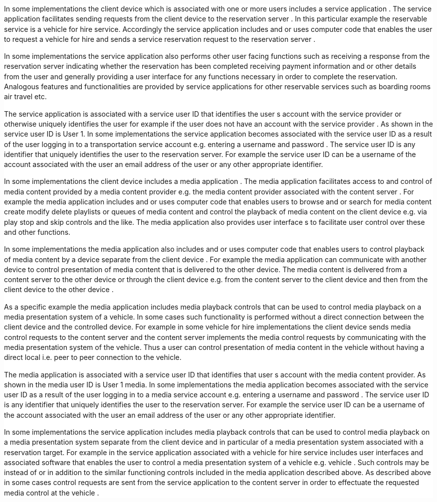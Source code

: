 In some implementations the client device which is associated with one or more users includes a service application . The service application facilitates sending requests from the client device to the reservation server . In this particular example the reservable service is a vehicle for hire service. Accordingly the service application includes and or uses computer code that enables the user to request a vehicle for hire and sends a service reservation request to the reservation server .

In some implementations the service application also performs other user facing functions such as receiving a response from the reservation server indicating whether the reservation has been completed receiving payment information and or other details from the user and generally providing a user interface for any functions necessary in order to complete the reservation. Analogous features and functionalities are provided by service applications for other reservable services such as boarding rooms air travel etc. 

The service application is associated with a service user ID that identifies the user s account with the service provider or otherwise uniquely identifies the user for example if the user does not have an account with the service provider . As shown in the service user ID is User 1. In some implementations the service application becomes associated with the service user ID as a result of the user logging in to a transportation service account e.g. entering a username and password . The service user ID is any identifier that uniquely identifies the user to the reservation server. For example the service user ID can be a username of the account associated with the user an email address of the user or any other appropriate identifier.

In some implementations the client device includes a media application . The media application facilitates access to and control of media content provided by a media content provider e.g. the media content provider associated with the content server . For example the media application includes and or uses computer code that enables users to browse and or search for media content create modify delete playlists or queues of media content and control the playback of media content on the client device e.g. via play stop and skip controls and the like. The media application also provides user interface s to facilitate user control over these and other functions.

In some implementations the media application also includes and or uses computer code that enables users to control playback of media content by a device separate from the client device . For example the media application can communicate with another device to control presentation of media content that is delivered to the other device. The media content is delivered from a content server to the other device or through the client device e.g. from the content server to the client device and then from the client device to the other device .

As a specific example the media application includes media playback controls that can be used to control media playback on a media presentation system of a vehicle. In some cases such functionality is performed without a direct connection between the client device and the controlled device. For example in some vehicle for hire implementations the client device sends media control requests to the content server and the content server implements the media control requests by communicating with the media presentation system of the vehicle. Thus a user can control presentation of media content in the vehicle without having a direct local i.e. peer to peer connection to the vehicle.

The media application is associated with a service user ID that identifies that user s account with the media content provider. As shown in the media user ID is User 1 media. In some implementations the media application becomes associated with the service user ID as a result of the user logging in to a media service account e.g. entering a username and password . The service user ID is any identifier that uniquely identifies the user to the reservation server. For example the service user ID can be a username of the account associated with the user an email address of the user or any other appropriate identifier.

In some implementations the service application includes media playback controls that can be used to control media playback on a media presentation system separate from the client device and in particular of a media presentation system associated with a reservation target. For example in the service application associated with a vehicle for hire service includes user interfaces and associated software that enables the user to control a media presentation system of a vehicle e.g. vehicle . Such controls may be instead of or in addition to the similar functioning controls included in the media application described above. As described above in some cases control requests are sent from the service application to the content server in order to effectuate the requested media control at the vehicle .
